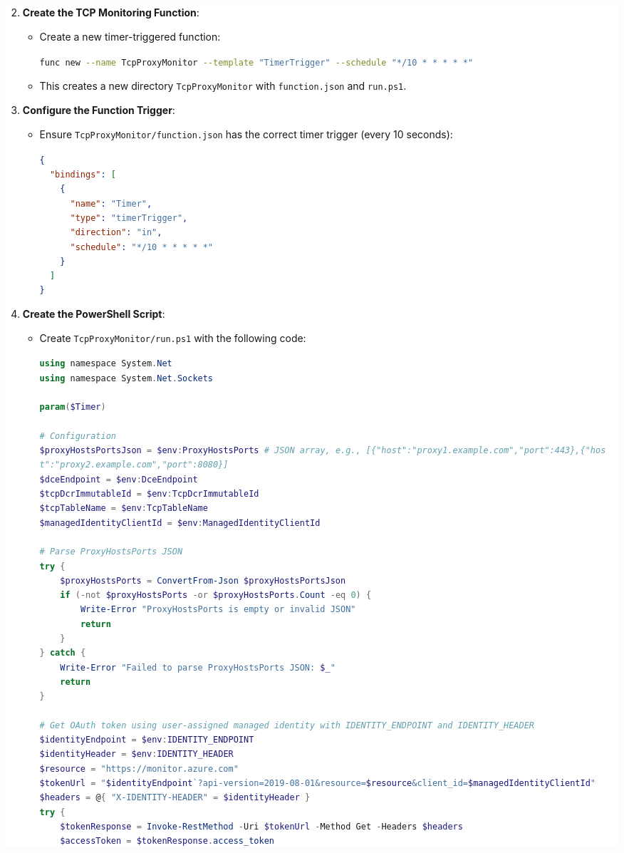 2. **Create the TCP Monitoring Function**:
   - Create a new timer-triggered function:
     ```bash
     func new --name TcpProxyMonitor --template "TimerTrigger" --schedule "*/10 * * * * *"
     ```
   - This creates a new directory `TcpProxyMonitor` with `function.json` and `run.ps1`.

3. **Configure the Function Trigger**:
   - Ensure `TcpProxyMonitor/function.json` has the correct timer trigger (every 10 seconds):
     ```json
     {
       "bindings": [
         {
           "name": "Timer",
           "type": "timerTrigger",
           "direction": "in",
           "schedule": "*/10 * * * * *"
         }
       ]
     }
     ```

4. **Create the PowerShell Script**:
   - Create `TcpProxyMonitor/run.ps1` with the following code:
     ```powershell
     using namespace System.Net
     using namespace System.Net.Sockets

     param($Timer)

     # Configuration
     $proxyHostsPortsJson = $env:ProxyHostsPorts # JSON array, e.g., [{"host":"proxy1.example.com","port":443},{"host":"proxy2.example.com","port":8080}]
     $dceEndpoint = $env:DceEndpoint
     $tcpDcrImmutableId = $env:TcpDcrImmutableId
     $tcpTableName = $env:TcpTableName
     $managedIdentityClientId = $env:ManagedIdentityClientId

     # Parse ProxyHostsPorts JSON
     try {
         $proxyHostsPorts = ConvertFrom-Json $proxyHostsPortsJson
         if (-not $proxyHostsPorts -or $proxyHostsPorts.Count -eq 0) {
             Write-Error "ProxyHostsPorts is empty or invalid JSON"
             return
         }
     } catch {
         Write-Error "Failed to parse ProxyHostsPorts JSON: $_"
         return
     }

     # Get OAuth token using user-assigned managed identity with IDENTITY_ENDPOINT and IDENTITY_HEADER
     $identityEndpoint = $env:IDENTITY_ENDPOINT
     $identityHeader = $env:IDENTITY_HEADER
     $resource = "https://monitor.azure.com"
     $tokenUrl = "$identityEndpoint`?api-version=2019-08-01&resource=$resource&client_id=$managedIdentityClientId"
     $headers = @{ "X-IDENTITY-HEADER" = $identityHeader }
     try {
         $tokenResponse = Invoke-RestMethod -Uri $tokenUrl -Method Get -Headers $headers
         $accessToken = $tokenResponse.access_token